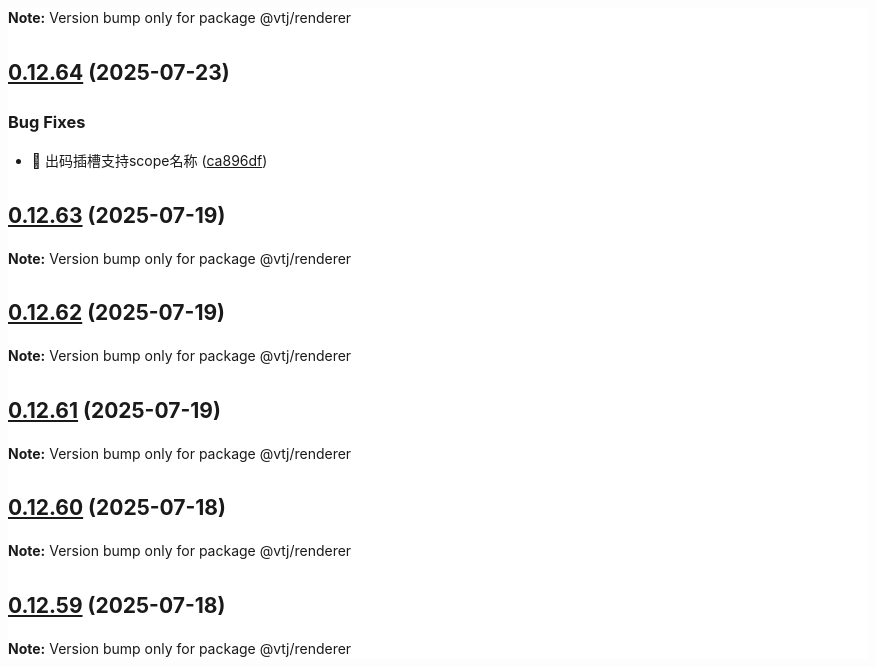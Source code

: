 **Note:** Version bump only for package @vtj/renderer





## [0.12.64](https://gitee.com/newgateway/vtj/compare/@vtj/renderer@0.12.63...@vtj/renderer@0.12.64) (2025-07-23)


### Bug Fixes

* 🐛 出码插槽支持scope名称 ([ca896df](https://gitee.com/newgateway/vtj/commits/ca896df0515e0f7b1904e5c839b81010b4c45355))





## [0.12.63](https://gitee.com/newgateway/vtj/compare/@vtj/renderer@0.12.62...@vtj/renderer@0.12.63) (2025-07-19)

**Note:** Version bump only for package @vtj/renderer





## [0.12.62](https://gitee.com/newgateway/vtj/compare/@vtj/renderer@0.12.61...@vtj/renderer@0.12.62) (2025-07-19)

**Note:** Version bump only for package @vtj/renderer





## [0.12.61](https://gitee.com/newgateway/vtj/compare/@vtj/renderer@0.12.60...@vtj/renderer@0.12.61) (2025-07-19)

**Note:** Version bump only for package @vtj/renderer





## [0.12.60](https://gitee.com/newgateway/vtj/compare/@vtj/renderer@0.12.59...@vtj/renderer@0.12.60) (2025-07-18)

**Note:** Version bump only for package @vtj/renderer





## [0.12.59](https://gitee.com/newgateway/vtj/compare/@vtj/renderer@0.12.58...@vtj/renderer@0.12.59) (2025-07-18)

**Note:** Version bump only for package @vtj/renderer



